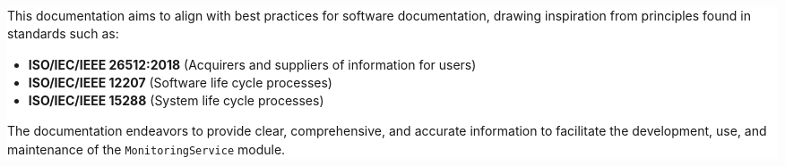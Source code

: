 This documentation aims to align with best practices for software documentation, drawing inspiration from principles found in standards such as:

-   **ISO/IEC/IEEE 26512:2018** (Acquirers and suppliers of information for users)
-   **ISO/IEC/IEEE 12207** (Software life cycle processes)
-   **ISO/IEC/IEEE 15288** (System life cycle processes)

The documentation endeavors to provide clear, comprehensive, and accurate information to facilitate the development, use, and maintenance of the `MonitoringService` module.
